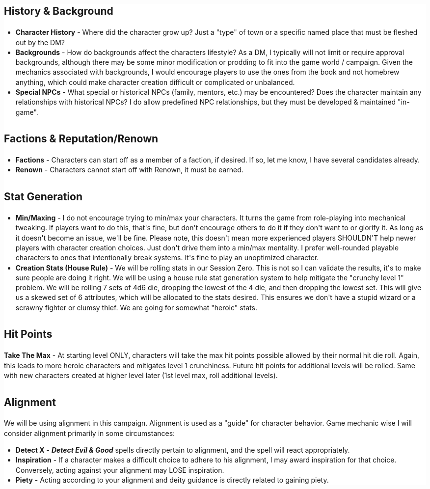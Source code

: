 ## History & Background

- **Character History** - Where did the character grow up? Just a "type" of town or a specific named place that must be fleshed out by the DM? 
- **Backgrounds** - How do backgrounds affect the characters lifestyle? As a DM, I typically will not limit or require approval backgrounds, although there may be some minor modification or prodding to fit into the game world / campaign. Given the mechanics associated with backgrounds, I would encourage players to use the ones from the book and not homebrew anything, which could make character creation difficult or complicated or unbalanced.
- **Special NPCs** - What special or historical NPCs (family, mentors, etc.) may be encountered? Does the character maintain any relationships with historical NPCs? I do allow predefined NPC relationships, but they must be developed & maintained "in-game".

## Factions & Reputation/Renown

- **Factions** - Characters can start off as a member of a faction, if desired. If so, let me know, I have several candidates already.
- **Renown** - Characters cannot start off with Renown, it must be earned.

## Stat Generation

- **Min/Maxing** - I do not encourage trying to min/max your characters. It turns the game from role-playing into mechanical tweaking. If players want to do this, that's fine, but don't encourage others to do it if they don't want to or glorify it. As long as it doesn't become an issue, we'll be fine. Please note, this doesn't mean more experienced players SHOULDN'T help newer players with character creation choices. Just don't drive them into a min/max mentality. I prefer well-rounded playable characters to ones that intentionally break systems. It's fine to play an unoptimized character.
- **Creation Stats (House Rule)** - We will be rolling stats in our Session Zero. This is not so I can validate the results, it's to make sure people are doing it right. We will be using a house rule stat generation system to help mitigate the "crunchy level 1" problem. We will be rolling 7 sets of 4d6 die, dropping the lowest of the 4 die, and then dropping the lowest set. This will give us a skewed set of 6 attributes, which will be allocated to the stats desired. This ensures we don't have a stupid wizard or a scrawny fighter or clumsy thief. We are going for somewhat "heroic" stats.

## Hit Points

**Take The Max** - At starting level ONLY, characters will take the max hit points possible allowed by their normal hit die roll. Again, this leads to more heroic characters and mitigates level 1 crunchiness. Future hit points for additional levels will be rolled. Same with new characters created at higher level later (1st level max, roll additional levels).

## Alignment

We will be using alignment in this campaign. Alignment is used as a "guide" for character behavior. Game mechanic wise I will consider alignment primarily in some circumstances:

- **Detect X** - ***Detect Evil & Good*** spells directly pertain to alignment, and the spell will react appropriately.
- **Inspiration** - If a character makes a difficult choice to adhere to his alignment, I may award inspiration for that choice. Conversely, acting against your alignment may LOSE inspiration.
- **Piety** - Acting according to your alignment and deity guidance is directly related to gaining piety.
